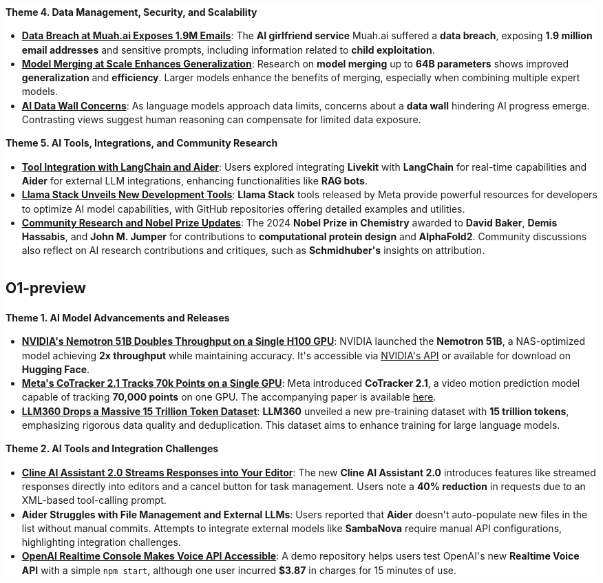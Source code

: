 **Theme 4. Data Management, Security, and Scalability**

- [**Data Breach at Muah.ai Exposes 1.9M Emails**](https://x.com/troyhunt/status/1843788319785939422): The **AI girlfriend service** Muah.ai suffered a **data breach**, exposing **1.9 million email addresses** and sensitive prompts, including information related to **child exploitation**.
- [**Model Merging at Scale Enhances Generalization**](https://arxiv.org/abs/2410.03617): Research on **model merging** up to **64B parameters** shows improved **generalization** and **efficiency**. Larger models enhance the benefits of merging, especially when combining multiple expert models.
- [**AI Data Wall Concerns**](https://dynomight.substack.com/p/data-wall): As language models approach data limits, concerns about a **data wall** hindering AI progress emerge. Contrasting views suggest human reasoning can compensate for limited data exposure.

**Theme 5. AI Tools, Integrations, and Community Research**

- [**Tool Integration with LangChain and Aider**](https://discord.com/channels/1038097195422978059/1038097196224086148/1293380838628790282): Users explored integrating **Livekit** with **LangChain** for real-time capabilities and **Aider** for external LLM integrations, enhancing functionalities like **RAG bots**.
- [**Llama Stack Unveils New Development Tools**](https://github.com/meta-llama/llama-stack): **Llama Stack** tools released by Meta provide powerful resources for developers to optimize AI model capabilities, with GitHub repositories offering detailed examples and utilities.
- [**Community Research and Nobel Prize Updates**](https://x.com/NobelPrize/status/1843951197960777760): The 2024 **Nobel Prize in Chemistry** awarded to **David Baker**, **Demis Hassabis**, and **John M. Jumper** for contributions to **computational protein design** and **AlphaFold2**. Community discussions also reflect on AI research contributions and critiques, such as **Schmidhuber's** insights on attribution.

## O1-preview

**Theme 1. AI Model Advancements and Releases**

- [**NVIDIA's Nemotron 51B Doubles Throughput on a Single H100 GPU**](https://x.com/NVIDIAAIDev/status/1838263496049570053): NVIDIA launched the **Nemotron 51B**, a NAS-optimized model achieving **2x throughput** while maintaining accuracy. It's accessible via [NVIDIA's API](http://ai.nvidia.com) or available for download on **Hugging Face**.
- [**Meta's CoTracker 2.1 Tracks 70k Points on a Single GPU**](https://x.com/NielsRogge/status/1842958590396772599): Meta introduced **CoTracker 2.1**, a video motion prediction model capable of tracking **70,000 points** on one GPU. The accompanying paper is available [here](https://huggingface.co/papers/2307.07635).
- [**LLM360 Drops a Massive 15 Trillion Token Dataset**](https://x.com/maximelabonne/status/1843702625520283891?s=46): **LLM360** unveiled a new pre-training dataset with **15 trillion tokens**, emphasizing rigorous data quality and deduplication. This dataset aims to enhance training for large language models.

**Theme 2. AI Tools and Integration Challenges**

- [**Cline AI Assistant 2.0 Streams Responses into Your Editor**](https://github.com/clinebot/cline/releases/tag/v2.0.0): The new **Cline AI Assistant 2.0** introduces features like streamed responses directly into editors and a cancel button for task management. Users note a **40% reduction** in requests due to an XML-based tool-calling prompt.
- **Aider Struggles with File Management and External LLMs**: Users reported that **Aider** doesn't auto-populate new files in the list without manual commits. Attempts to integrate external models like **SambaNova** require manual API configurations, highlighting integration challenges.
- [**OpenAI Realtime Console Makes Voice API Accessible**](https://github.com/run-llama/openai_realtime_client): A demo repository helps users test OpenAI's new **Realtime Voice API** with a simple `npm start`, although one user incurred **$3.87** in charges for 15 minutes of use.
